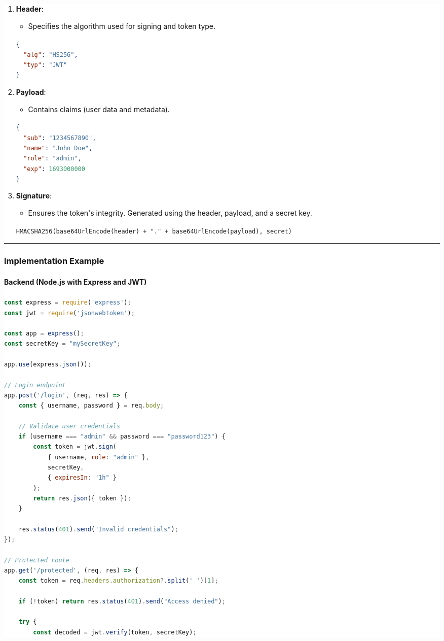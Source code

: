 1. **Header**:
   - Specifies the algorithm used for signing and token type.
   ```json
   {
     "alg": "HS256",
     "typ": "JWT"
   }
   ```

2. **Payload**:
   - Contains claims (user data and metadata).
   ```json
   {
     "sub": "1234567890",
     "name": "John Doe",
     "role": "admin",
     "exp": 1693000000
   }
   ```

3. **Signature**:
   - Ensures the token's integrity. Generated using the header, payload, and a secret key.
   ```
   HMACSHA256(base64UrlEncode(header) + "." + base64UrlEncode(payload), secret)
   ```

---

### **Implementation Example**

#### **Backend (Node.js with Express and JWT)**

```javascript
const express = require('express');
const jwt = require('jsonwebtoken');

const app = express();
const secretKey = "mySecretKey";

app.use(express.json());

// Login endpoint
app.post('/login', (req, res) => {
    const { username, password } = req.body;

    // Validate user credentials
    if (username === "admin" && password === "password123") {
        const token = jwt.sign(
            { username, role: "admin" }, 
            secretKey, 
            { expiresIn: "1h" }
        );
        return res.json({ token });
    }

    res.status(401).send("Invalid credentials");
});

// Protected route
app.get('/protected', (req, res) => {
    const token = req.headers.authorization?.split(' ')[1];

    if (!token) return res.status(401).send("Access denied");

    try {
        const decoded = jwt.verify(token, secretKey);
```